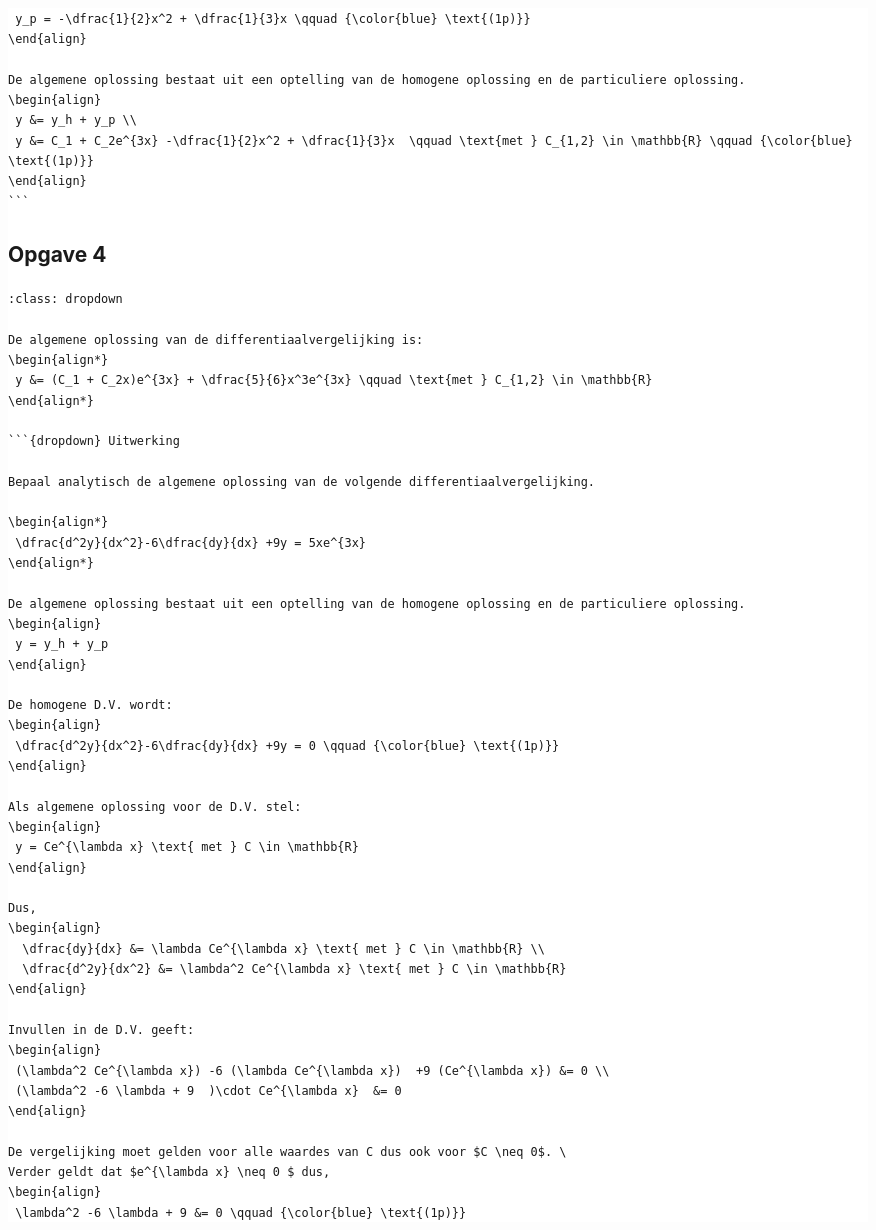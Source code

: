 ````{admonition} Antwoord
 y_p = -\dfrac{1}{2}x^2 + \dfrac{1}{3}x \qquad {\color{blue} \text{(1p)}}
\end{align}

De algemene oplossing bestaat uit een optelling van de homogene oplossing en de particuliere oplossing.
\begin{align}
 y &= y_h + y_p \\
 y &= C_1 + C_2e^{3x} -\dfrac{1}{2}x^2 + \dfrac{1}{3}x  \qquad \text{met } C_{1,2} \in \mathbb{R} \qquad {\color{blue} \text{(1p)}}
\end{align}
```
````

## Opgave 4

````{admonition} Antwoord
:class: dropdown

De algemene oplossing van de differentiaalvergelijking is:
\begin{align*}
 y &= (C_1 + C_2x)e^{3x} + \dfrac{5}{6}x^3e^{3x} \qquad \text{met } C_{1,2} \in \mathbb{R}
\end{align*}

```{dropdown} Uitwerking

Bepaal analytisch de algemene oplossing van de volgende differentiaalvergelijking.

\begin{align*}
 \dfrac{d^2y}{dx^2}-6\dfrac{dy}{dx} +9y = 5xe^{3x}
\end{align*}

De algemene oplossing bestaat uit een optelling van de homogene oplossing en de particuliere oplossing.
\begin{align}
 y = y_h + y_p
\end{align}

De homogene D.V. wordt:
\begin{align}
 \dfrac{d^2y}{dx^2}-6\dfrac{dy}{dx} +9y = 0 \qquad {\color{blue} \text{(1p)}}
\end{align}

Als algemene oplossing voor de D.V. stel:
\begin{align}
 y = Ce^{\lambda x} \text{ met } C \in \mathbb{R}
\end{align}

Dus,
\begin{align}
  \dfrac{dy}{dx} &= \lambda Ce^{\lambda x} \text{ met } C \in \mathbb{R} \\
  \dfrac{d^2y}{dx^2} &= \lambda^2 Ce^{\lambda x} \text{ met } C \in \mathbb{R}
\end{align}

Invullen in de D.V. geeft:
\begin{align}
 (\lambda^2 Ce^{\lambda x}) -6 (\lambda Ce^{\lambda x})  +9 (Ce^{\lambda x}) &= 0 \\
 (\lambda^2 -6 \lambda + 9  )\cdot Ce^{\lambda x}  &= 0
\end{align}

De vergelijking moet gelden voor alle waardes van C dus ook voor $C \neq 0$. \
Verder geldt dat $e^{\lambda x} \neq 0 $ dus,
\begin{align}
 \lambda^2 -6 \lambda + 9 &= 0 \qquad {\color{blue} \text{(1p)}}
````
